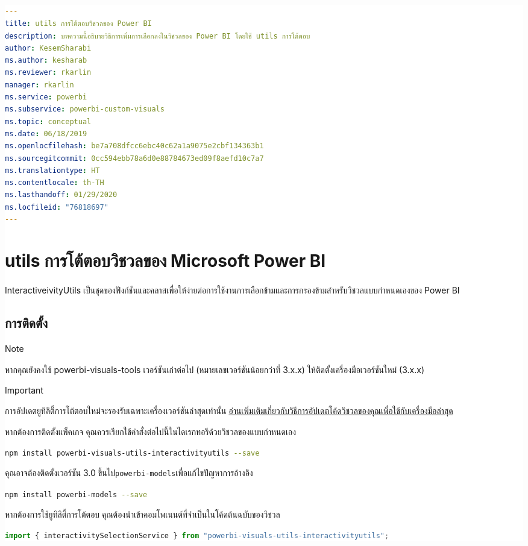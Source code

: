 ```yaml
---
title: utils การโต้ตอบวิชวลของ Power BI
description: บทความนี้อธิบายวิธีการเพิ่มการเลือกลงในวิชวลของ Power BI โดยใช้ utils การโต้ตอบ
author: KesemSharabi
ms.author: kesharab
ms.reviewer: rkarlin
manager: rkarlin
ms.service: powerbi
ms.subservice: powerbi-custom-visuals
ms.topic: conceptual
ms.date: 06/18/2019
ms.openlocfilehash: be7a708dfcc6ebc40c62a1a9075e2cbf134363b1
ms.sourcegitcommit: 0cc594ebb78a6d0e88784673ed09f8aefd10c7a7
ms.translationtype: HT
ms.contentlocale: th-TH
ms.lasthandoff: 01/29/2020
ms.locfileid: "76818697"
---
```

# <a name="microsoft-power-bi-visuals-interactivity-utils"></a>utils การโต้ตอบวิชวลของ Microsoft Power BI

InteractiveivityUtils เป็นชุดของฟังก์ชันและคลาสเพื่อให้ง่ายต่อการใช้งานการเลือกข้ามและการกรองข้ามสำหรับวิชวลแบบกำหนดเองของ Power BI

## <a name="installation"></a>การติดตั้ง

> [!NOTE]
> หากคุณยังคงใช้ powerbi-visuals-tools เวอร์ชันเก่าต่อไป (หมายเลขเวอร์ชันน้อยกว่าที่ 3.x.x) ให้ติดตั้งเครื่องมือเวอร์ชันใหม่ (3.x.x)

> [!IMPORTANT]
> การอัปเดตยูทิลิตี้การโต้ตอบใหม่จะรองรับเฉพาะเครื่องเวอร์ชันล่าสุดเท่านั้น [อ่านเพิ่มเติมเกี่ยวกับวิธีการอัปเดตโค้ดวิชวลของคุณเพื่อใช้กับเครื่องมือล่าสุด](migrate-to-new-tools.md)

หากต้องการติดตั้งแพ็คเกจ คุณควรเรียกใช้คำสั่งต่อไปนี้ในไดเรกทอรีด้วยวิชวลของแบบกำหนดเอง

```bash
npm install powerbi-visuals-utils-interactivityutils --save
```

คุณอาจต้องติดตั้งเวอร์ชัน 3.0 ขึ้นไป```powerbi-models```เพื่อแก้ไขปัญหาการอ้างอิง

```bash
npm install powerbi-models --save
```

หากต้องการใช้ยูทิลิตี้การโต้ตอบ คุณต้องนำเข้าคอมโพเนนต์ที่จำเป็นในโค้ดต้นฉบับของวิชวล

```typescript
import { interactivitySelectionService } from "powerbi-visuals-utils-interactivityutils";
```

